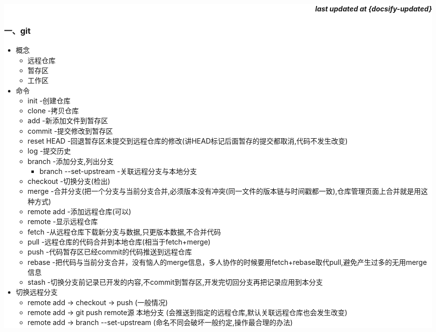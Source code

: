 <p align="right"><b><em>last updated at {docsify-updated}</em></b></p>

### 一、git
* 概念
    * 远程仓库
    * 暂存区
    * 工作区
* 命令
    * init -创建仓库
    * clone -拷贝仓库
    * add -新添加文件到暂存区
    * commit -提交修改到暂存区
    * reset HEAD -回退暂存区未提交到远程仓库的修改(讲HEAD标记后面暂存的提交都取消,代码不发生改变)
    * log -提交历史
    * branch -添加分支,列出分支
        * branch --set-upstream -关联远程分支与本地分支
    * checkout -切换分支(检出)
    * merge -合并分支(把一个分支与当前分支合并,必须版本没有冲突(同一文件的版本链与时间戳都一致),仓库管理页面上合并就是用这种方式)
    * remote add -添加远程仓库(可以)
    * remote -显示远程仓库
    * fetch -从远程仓库下载新分支与数据,只更版本数据,不合并代码
    * pull -远程仓库的代码合并到本地仓库(相当于fetch+merge)
    * push -代码暂存区已经commit的代码推送到远程仓库
    * rebase -把代码与当前分支合并，没有恼人的merge信息，多人协作的时候要用fetch+rebase取代pull,避免产生过多的无用merge信息
    * stash -切换分支前记录已开发的内容,不commit到暂存区,开发完切回分支再把记录应用到本分支
* 切换远程分支
    * remote add -> checkout -> push (一般情况)
    * remote add  -> git push remote源 本地分支 (会推送到指定的远程仓库,默认关联远程仓库也会发生改变)
    * remote add  -> branch --set-upstream (命名不同会破坏一般约定,操作最合理的办法)
